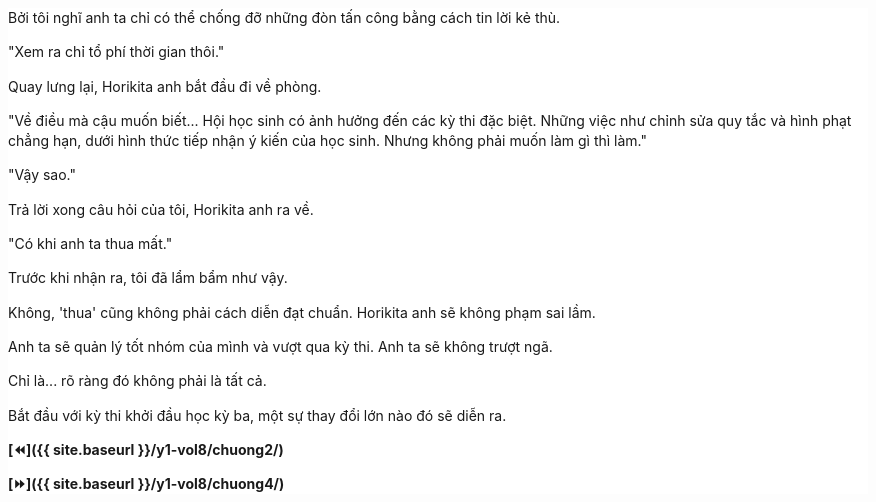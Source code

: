 Bởi tôi nghĩ anh ta chỉ có thể chống đỡ những đòn tấn công bằng cách tin lời kẻ thù.

\"Xem ra chỉ tổ phí thời gian thôi.\"

Quay lưng lại, Horikita anh bắt đầu đi về phòng.

\"Về điều mà cậu muốn biết\... Hội học sinh có ảnh hưởng đến các kỳ thi đặc biệt. Những việc như chỉnh sửa quy tắc và hình phạt chẳng hạn, dưới hình thức tiếp nhận ý kiến của học sinh. Nhưng không phải muốn làm gì thì làm.\"

\"Vậy sao.\"

Trả lời xong câu hỏi của tôi, Horikita anh ra về.

\"Có khi anh ta thua mất.\"

Trước khi nhận ra, tôi đã lẩm bẩm như vậy.

Không, \'thua\' cũng không phải cách diễn đạt chuẩn. Horikita anh sẽ không phạm sai lầm.

Anh ta sẽ quản lý tốt nhóm của mình và vượt qua kỳ thi. Anh ta sẽ không trượt ngã.

Chỉ là\... rõ ràng đó không phải là tất cả.

Bắt đầu với kỳ thi khởi đầu học kỳ ba, một sự thay đổi lớn nào đó sẽ diễn ra.

**[⏪]({{ site.baseurl }}/y1-vol8/chuong2/)**

**[⏩]({{ site.baseurl }}/y1-vol8/chuong4/)**
